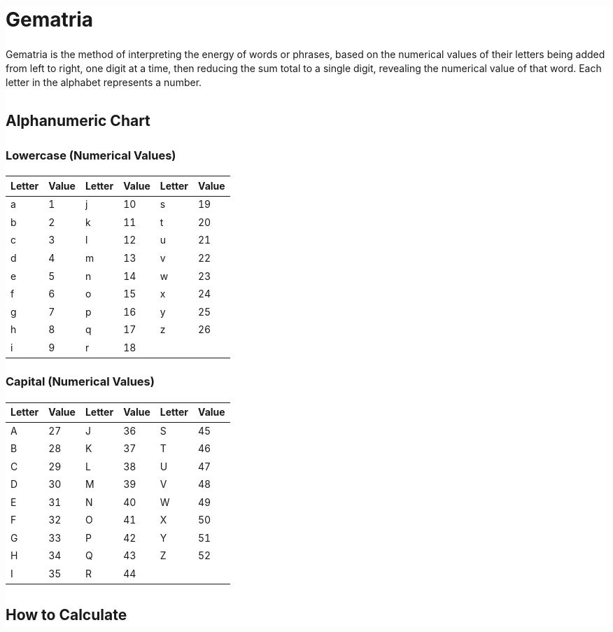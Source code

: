 # Gematria

Gematria is the method of interpreting the energy of words or phrases, based on the numerical values of their letters being added from left to right, one digit at a time, then reducing the sum total to a single digit, revealing the numerical value of that word. Each letter in the alphabet represents a number.

## Alphanumeric Chart

### Lowercase (Numerical Values)

| Letter | Value | Letter | Value | Letter | Value |
|--------|-------|--------|-------|--------|-------|
| a | 1 | j | 10 | s | 19 |
| b | 2 | k | 11 | t | 20 |
| c | 3 | l | 12 | u | 21 |
| d | 4 | m | 13 | v | 22 |
| e | 5 | n | 14 | w | 23 |
| f | 6 | o | 15 | x | 24 |
| g | 7 | p | 16 | y | 25 |
| h | 8 | q | 17 | z | 26 |
| i | 9 | r | 18 | | |

### Capital (Numerical Values)

| Letter | Value | Letter | Value | Letter | Value |
|--------|-------|--------|-------|--------|-------|
| A | 27 | J | 36 | S | 45 |
| B | 28 | K | 37 | T | 46 |
| C | 29 | L | 38 | U | 47 |
| D | 30 | M | 39 | V | 48 |
| E | 31 | N | 40 | W | 49 |
| F | 32 | O | 41 | X | 50 |
| G | 33 | P | 42 | Y | 51 |
| H | 34 | Q | 43 | Z | 52 |
| I | 35 | R | 44 | | |

## How to Calculate
